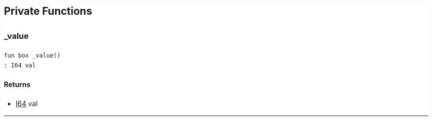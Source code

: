 ## Private Functions

### _value



```pony
fun box _value()
: I64 val
```

#### Returns

* [I64](builtin-I64.md) val

---

